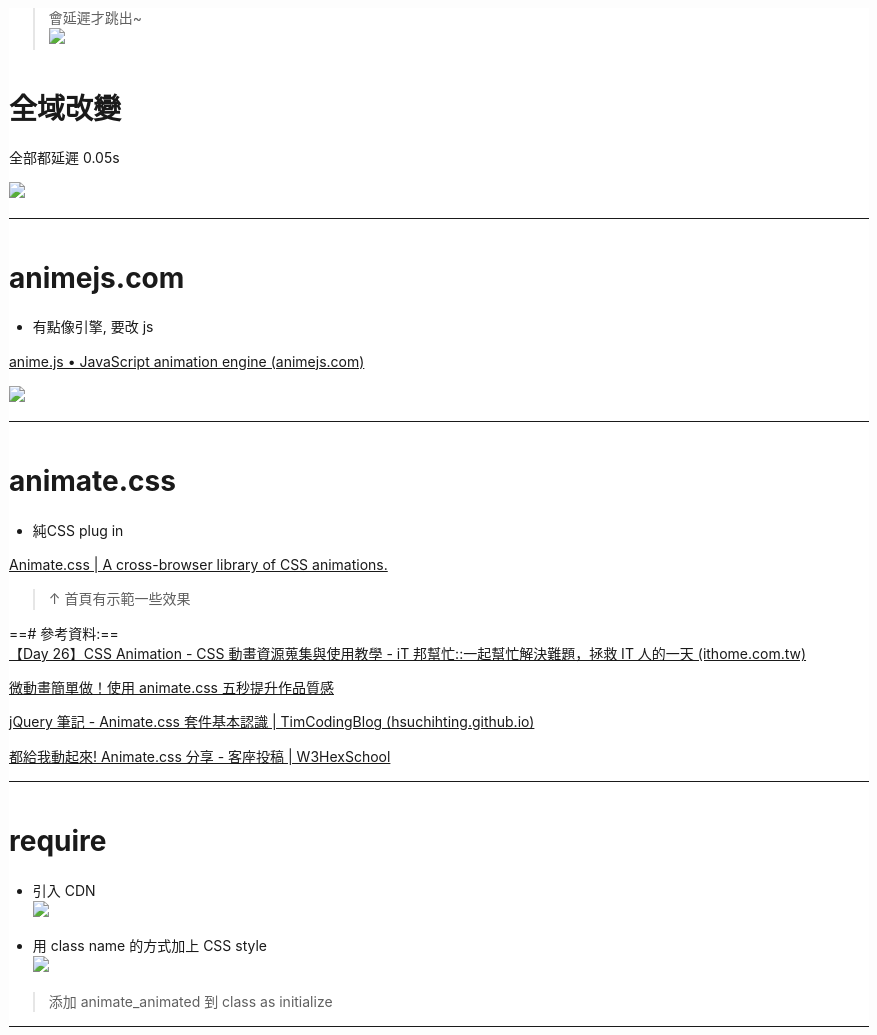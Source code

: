 > 會延遲才跳出~   
![](https://i.imgur.com/BU43rOu.png)   

# 全域改變  

全部都延遲 0.05s   

![](https://i.imgur.com/o6tP9VG.png)   

----

# animejs.com   

- 有點像引擎, 要改 js  

[anime.js • JavaScript animation engine (animejs.com)](https://animejs.com/)   

![](https://i.imgur.com/eafuy2n.png)   

----

# animate.css   
- 純CSS plug in  

[Animate.css | A cross-browser library of CSS animations.](https://animate.style/)   
> ↑ 首頁有示範一些效果   

==# 參考資料:==   
[【Day 26】CSS Animation - CSS 動畫資源蒐集與使用教學 - iT 邦幫忙::一起幫忙解決難題，拯救 IT 人的一天 (ithome.com.tw)](https://ithelp.ithome.com.tw/articles/10251903)   

[微動畫簡單做！使用 animate.css 五秒提升作品質感](https://blog.infographics.tw/2016/11/animate-css/)  

[jQuery 筆記 - Animate.css 套件基本認識 | TimCodingBlog (hsuchihting.github.io)](https://hsuchihting.github.io/jQuery/20200713/60669434/)   

[都給我動起來! Animate.css 分享 - 客座投稿 | W3HexSchool](https://w3c.hexschool.com/blog/b800f62e)   


---

# require  

- 引入 CDN  
![](https://i.imgur.com/PT0BvTF.png)   

- 用 class name 的方式加上 CSS  style   
![](https://i.imgur.com/4CIWVIu.png)    
> 添加 animate_animated 到 class as initialize  

---
